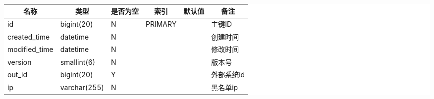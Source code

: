 | 名称          | 类型         | 是否为空 | 索引    | 默认值 | 备注       |
| ------------- | ------------ | -------- | ------- | ------ | ---------- |
| id            | bigint(20)   | N        | PRIMARY |        | 主键ID     |
| created_time  | datetime     | N        |         |        | 创建时间   |
| modified_time | datetime     | N        |         |        | 修改时间   |
| version       | smallint(6)  | N        |         |        | 版本号     |
| out_id        | bigint(20)   | Y        |         |        | 外部系统id |
| ip            | varchar(255) | N        |         |        | 黑名单ip   |